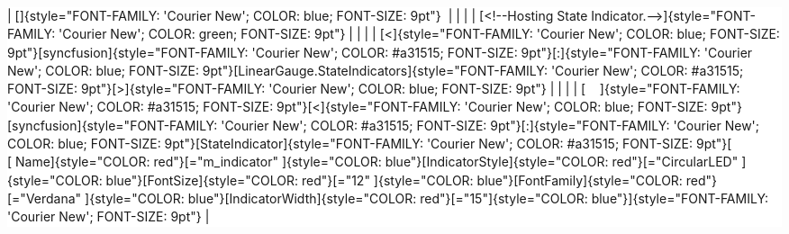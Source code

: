 | []{style="FONT-FAMILY: 'Courier New'; COLOR: blue; FONT-SIZE: 9pt"}                                                                                                                                                                                                                                                                                                                                                                                                                                                                                                                                                                                                                                                                                                                              |
|                                                                                                                                                                                                                                                                                                                                                                                                                                                                                                                                                                                                                                                                                                                                                                                                  |
| [\<!\--Hosting State Indicator.\--\>]{style="FONT-FAMILY: 'Courier New'; COLOR: green; FONT-SIZE: 9pt"}                                                                                                                                                                                                                                                                                                                                                                                                                                                                                                                                                                                                                                                                                          |
|                                                                                                                                                                                                                                                                                                                                                                                                                                                                                                                                                                                                                                                                                                                                                                                                  |
| [\<]{style="FONT-FAMILY: 'Courier New'; COLOR: blue; FONT-SIZE: 9pt"}[syncfusion]{style="FONT-FAMILY: 'Courier New'; COLOR: #a31515; FONT-SIZE: 9pt"}[:]{style="FONT-FAMILY: 'Courier New'; COLOR: blue; FONT-SIZE: 9pt"}[LinearGauge.StateIndicators]{style="FONT-FAMILY: 'Courier New'; COLOR: #a31515; FONT-SIZE: 9pt"}[\>]{style="FONT-FAMILY: 'Courier New'; COLOR: blue; FONT-SIZE: 9pt"}                                                                                                                                                                                                                                                                                                                                                                                                  |
|                                                                                                                                                                                                                                                                                                                                                                                                                                                                                                                                                                                                                                                                                                                                                                                                  |
| [    ]{style="FONT-FAMILY: 'Courier New'; COLOR: #a31515; FONT-SIZE: 9pt"}[\<]{style="FONT-FAMILY: 'Courier New'; COLOR: blue; FONT-SIZE: 9pt"}[syncfusion]{style="FONT-FAMILY: 'Courier New'; COLOR: #a31515; FONT-SIZE: 9pt"}[:]{style="FONT-FAMILY: 'Courier New'; COLOR: blue; FONT-SIZE: 9pt"}[StateIndicator]{style="FONT-FAMILY: 'Courier New'; COLOR: #a31515; FONT-SIZE: 9pt"}[ [ Name]{style="COLOR: red"}[=\"m_indicator\" ]{style="COLOR: blue"}[IndicatorStyle]{style="COLOR: red"}[=\"CircularLED\" ]{style="COLOR: blue"}[FontSize]{style="COLOR: red"}[=\"12\" ]{style="COLOR: blue"}[FontFamily]{style="COLOR: red"}[=\"Verdana\" ]{style="COLOR: blue"}[IndicatorWidth]{style="COLOR: red"}[=\"15\"]{style="COLOR: blue"}]{style="FONT-FAMILY: 'Courier New'; FONT-SIZE: 9pt"} |